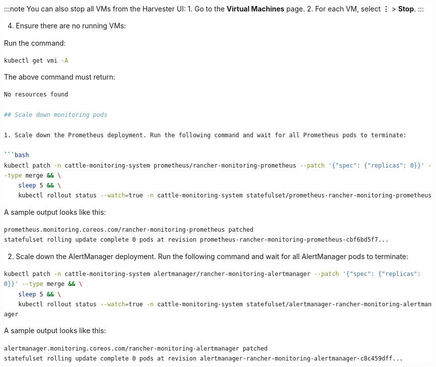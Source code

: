   :::note
    You can also stop all VMs from the Harvester UI:
    1. Go to the **Virtual Machines** page.
    2. For each VM, select **⋮** > **Stop**.
  :::

4. Ensure there are no running VMs:

  Run the command:

  ```bash
  kubectl get vmi -A
  ```

  The above command must return:

  ```bash
  No resources found

## Scale down monitoring pods

1. Scale down the Prometheus deployment. Run the following command and wait for all Prometheus pods to terminate:

  ```bash
  kubectl patch -n cattle-monitoring-system prometheus/rancher-monitoring-prometheus --patch '{"spec": {"replicas": 0}}' --type merge && \
      sleep 5 && \
      kubectl rollout status --watch=true -n cattle-monitoring-system statefulset/prometheus-rancher-monitoring-prometheus
  ```

  A sample output looks like this:

  ```
  prometheus.monitoring.coreos.com/rancher-monitoring-prometheus patched
  statefulset rolling update complete 0 pods at revision prometheus-rancher-monitoring-prometheus-cbf6bd5f7...
  ```

2. Scale down the AlertManager deployment. Run the following command and wait for all AlertManager pods to terminate:

  ```bash
  kubectl patch -n cattle-monitoring-system alertmanager/rancher-monitoring-alertmanager --patch '{"spec": {"replicas": 0}}' --type merge && \
      sleep 5 && \
      kubectl rollout status --watch=true -n cattle-monitoring-system statefulset/alertmanager-rancher-monitoring-alertmanager
  ```

  A sample output looks like this:

  ```
  alertmanager.monitoring.coreos.com/rancher-monitoring-alertmanager patched
  statefulset rolling update complete 0 pods at revision alertmanager-rancher-monitoring-alertmanager-c8c459dff...
  ```
